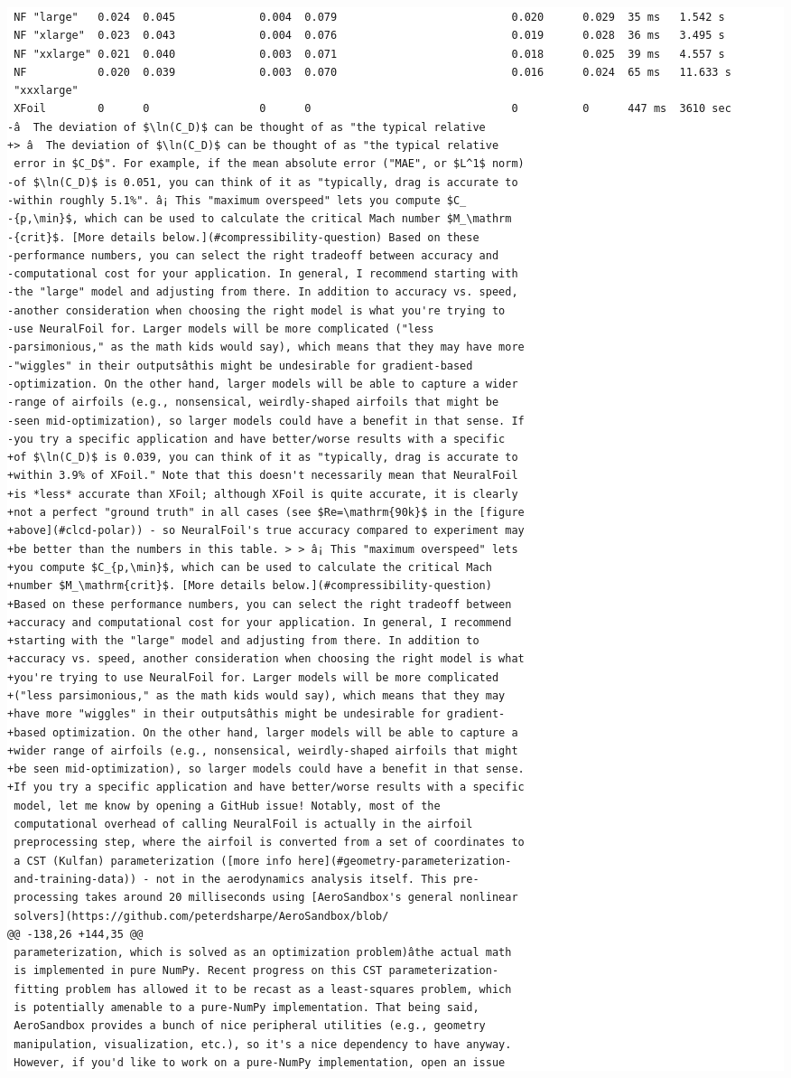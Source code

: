 ```
 NF "large"   0.024  0.045             0.004  0.079                           0.020      0.029  35 ms   1.542 s
 NF "xlarge"  0.023  0.043             0.004  0.076                           0.019      0.028  36 ms   3.495 s
 NF "xxlarge" 0.021  0.040             0.003  0.071                           0.018      0.025  39 ms   4.557 s
 NF           0.020  0.039             0.003  0.070                           0.016      0.024  65 ms   11.633 s
 "xxxlarge"
 XFoil        0      0                 0      0                               0          0      447 ms  3610 sec
-â  The deviation of $\ln(C_D)$ can be thought of as "the typical relative
+> â  The deviation of $\ln(C_D)$ can be thought of as "the typical relative
 error in $C_D$". For example, if the mean absolute error ("MAE", or $L^1$ norm)
-of $\ln(C_D)$ is 0.051, you can think of it as "typically, drag is accurate to
-within roughly 5.1%". â¡ This "maximum overspeed" lets you compute $C_
-{p,\min}$, which can be used to calculate the critical Mach number $M_\mathrm
-{crit}$. [More details below.](#compressibility-question) Based on these
-performance numbers, you can select the right tradeoff between accuracy and
-computational cost for your application. In general, I recommend starting with
-the "large" model and adjusting from there. In addition to accuracy vs. speed,
-another consideration when choosing the right model is what you're trying to
-use NeuralFoil for. Larger models will be more complicated ("less
-parsimonious," as the math kids would say), which means that they may have more
-"wiggles" in their outputsâthis might be undesirable for gradient-based
-optimization. On the other hand, larger models will be able to capture a wider
-range of airfoils (e.g., nonsensical, weirdly-shaped airfoils that might be
-seen mid-optimization), so larger models could have a benefit in that sense. If
-you try a specific application and have better/worse results with a specific
+of $\ln(C_D)$ is 0.039, you can think of it as "typically, drag is accurate to
+within 3.9% of XFoil." Note that this doesn't necessarily mean that NeuralFoil
+is *less* accurate than XFoil; although XFoil is quite accurate, it is clearly
+not a perfect "ground truth" in all cases (see $Re=\mathrm{90k}$ in the [figure
+above](#clcd-polar)) - so NeuralFoil's true accuracy compared to experiment may
+be better than the numbers in this table. > > â¡ This "maximum overspeed" lets
+you compute $C_{p,\min}$, which can be used to calculate the critical Mach
+number $M_\mathrm{crit}$. [More details below.](#compressibility-question)
+Based on these performance numbers, you can select the right tradeoff between
+accuracy and computational cost for your application. In general, I recommend
+starting with the "large" model and adjusting from there. In addition to
+accuracy vs. speed, another consideration when choosing the right model is what
+you're trying to use NeuralFoil for. Larger models will be more complicated
+("less parsimonious," as the math kids would say), which means that they may
+have more "wiggles" in their outputsâthis might be undesirable for gradient-
+based optimization. On the other hand, larger models will be able to capture a
+wider range of airfoils (e.g., nonsensical, weirdly-shaped airfoils that might
+be seen mid-optimization), so larger models could have a benefit in that sense.
+If you try a specific application and have better/worse results with a specific
 model, let me know by opening a GitHub issue! Notably, most of the
 computational overhead of calling NeuralFoil is actually in the airfoil
 preprocessing step, where the airfoil is converted from a set of coordinates to
 a CST (Kulfan) parameterization ([more info here](#geometry-parameterization-
 and-training-data)) - not in the aerodynamics analysis itself. This pre-
 processing takes around 20 milliseconds using [AeroSandbox's general nonlinear
 solvers](https://github.com/peterdsharpe/AeroSandbox/blob/
@@ -138,26 +144,35 @@
 parameterization, which is solved as an optimization problem)âthe actual math
 is implemented in pure NumPy. Recent progress on this CST parameterization-
 fitting problem has allowed it to be recast as a least-squares problem, which
 is potentially amenable to a pure-NumPy implementation. That being said,
 AeroSandbox provides a bunch of nice peripheral utilities (e.g., geometry
 manipulation, visualization, etc.), so it's a nice dependency to have anyway.
 However, if you'd like to work on a pure-NumPy implementation, open an issue
```